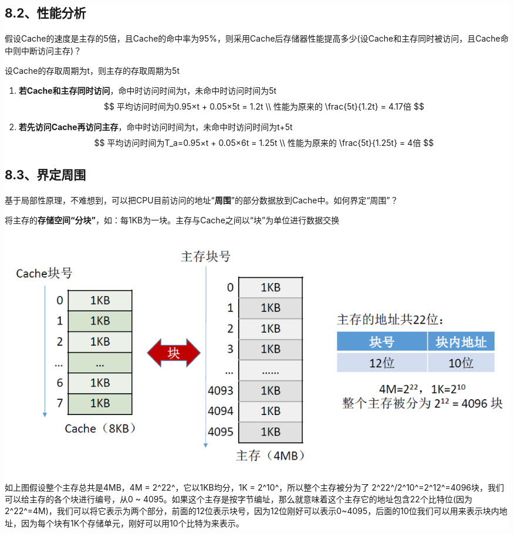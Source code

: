 


## 8.2、性能分析

假设Cache的速度是主存的5倍，且Cache的命中率为95%，则采用Cache后存储器性能提高多少(设Cache和主存同时被访问，且Cache命中则中断访问主存)？

设Cache的存取周期为t，则主存的存取周期为5t

1. **若Cache和主存同时访问**，命中时访问时间为t，未命中时访问时间为5t
   $$
   平均访问时间为0.95×t + 0.05×5t = 1.2t \\
   性能为原来的 \frac{5t}{1.2t} = 4.17倍
   $$

2. **若先访问Cache再访问主存**，命中时访问时间为t，未命中时访问时间为t+5t
   $$
   平均访问时间为T_a=0.95×t + 0.05×6t = 1.25t \\
   性能为原来的 \frac{5t}{1.25t} = 4倍
   $$
   



## 8.3、界定周围

基于局部性原理，不难想到，可以把CPU目前访问的地址“**周围**”的部分数据放到Cache中。如何界定“周围”？

将主存的**存储空间“分块”**，如：每1KB为一块。主存与Cache之间以“块”为单位进行数据交换

![](第三章存储系统.assets/69.png)



如上图假设整个主存总共是4MB，4M = 2^22^，它以1KB均分，1K = 2^10^，所以整个主存被分为了 2^22^/2^10^=2^12^=4096块，我们可以给主存的各个块进行编号，从0 ~ 4095。如果这个主存是按字节编址，那么就意味着这个主存它的地址包含22个比特位(因为2^22^=4M)，我们可以将它表示为两个部分，前面的12位表示块号，因为12位刚好可以表示0~4095，后面的10位我们可以用来表示块内地址，因为每个块有1K个存储单元，刚好可以用10个比特为来表示。
